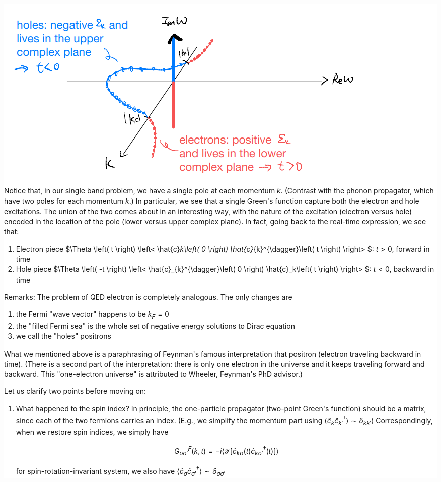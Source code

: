 ![lec15-fig01](data/fig/lec15-fig01.png)

Notice that, in our single band problem, we have a single pole at each momentum $k$. (Contrast with the phonon propagator, which have two poles for each momentum $k$.) In particular, we see that a single Green's function capture both the electron and hole excitations. The union of the two comes about in an interesting way, with the nature of the excitation (electron versus hole) encoded in the location of the pole (lower versus upper complex plane). In fact, going back to the real-time expression, we see that:

1. Electron piece $\Theta \left( t \right) \left< \hat{c}_k\left( 0 \right) \hat{c}_{k}^{\dagger}\left( t \right) \right> $: $t>0$, forward in time
2. Hole piece $\Theta \left( -t \right) \left< \hat{c}_{k}^{\dagger}\left( 0 \right) \hat{c}_k\left( t \right) \right> $: $t<0$, backward in time

Remarks: The problem of QED electron is completely analogous. The only changes are

1. the Fermi "wave vector" happens to be $k_F=0$
2. the "filled Fermi sea" is the whole set of negative energy solutions to Dirac equation
3. we call the "holes" positrons

What we mentioned above is a paraphrasing of Feynman's famous interpretation that positron (electron traveling backward in time). (There is a second part of the interpretation: there is only one electron in the universe and it keeps traveling forward and backward. This "one-electron universe" is attributed to Wheeler, Feynman's PhD advisor.)

Let us clarify two points before moving on:

1. What happened to the spin index? In principle, the one-particle propagator (two-point Green's function) should be a matrix, since each of the two fermions carries an index. (E.g., we simplify the momentum part using $\left< \hat{c}_k\hat{c}_{k'}^{\dagger} \right> \sim \delta _{kk'}$) Correspondingly, when we restore spin indices, we simply have

   $$ G_{\sigma \sigma '}^{F}(k,t)=-i\left< \mathcal{T} \left[ \hat{c}_{k\sigma}\left( t \right) \hat{c}_{k\sigma '}^{\dagger}\left( t \right) \right] \right> $$

   for spin-rotation-invariant system, we also have $\left< \hat{c}_{\sigma}\hat{c}_{\sigma '}^{\dagger} \right> \sim \delta _{\sigma \sigma '}$

